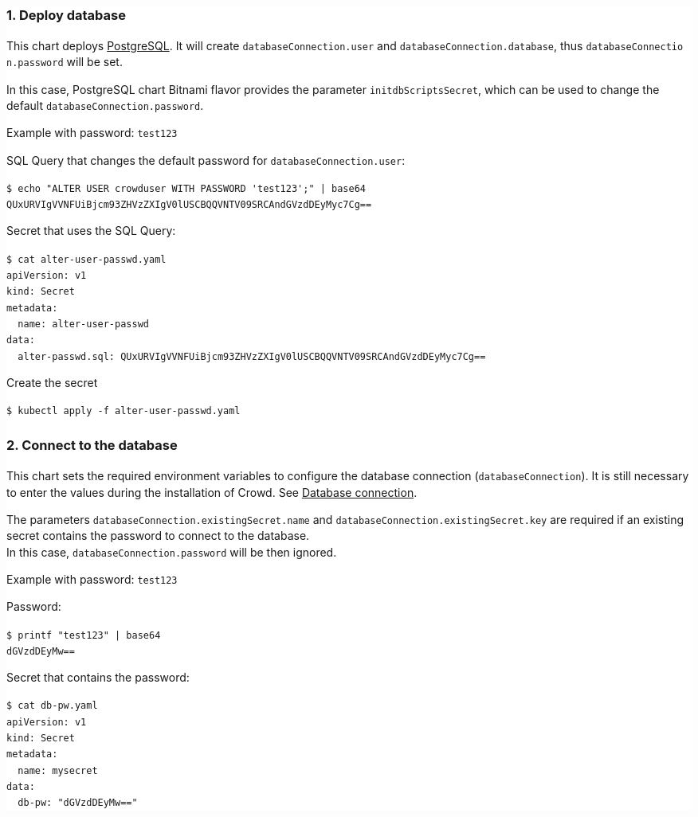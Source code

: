 ### 1. Deploy database

This chart deploys [PostgreSQL](#postgres-enabled). It will create `databaseConnection.user` and `databaseConnection.database`, thus `databaseConnection.password` will be set.

In this case, PostgreSQL chart Bitnami flavor provides the parameter `initdbScriptsSecret`, which can be used to change the default `databaseConnection.password`.

Example with password: `test123`

SQL Query that changes the default password for `databaseConnection.user`:
```console
$ echo "ALTER USER crowduser WITH PASSWORD 'test123';" | base64 
QUxURVIgVVNFUiBjcm93ZHVzZXIgV0lUSCBQQVNTV09SRCAndGVzdDEyMyc7Cg==
```

Secret that uses the SQL Query:
```console
$ cat alter-user-passwd.yaml
apiVersion: v1
kind: Secret
metadata:
  name: alter-user-passwd
data:
  alter-passwd.sql: QUxURVIgVVNFUiBjcm93ZHVzZXIgV0lUSCBQQVNTV09SRCAndGVzdDEyMyc7Cg==
```

Create the secret
```console
$ kubectl apply -f alter-user-passwd.yaml
```

### 2. Connect to the database

This chart sets the required environment variables to configure the database connection (`databaseConnection`). It is still necessary to enter the values during the installation of Crowd. See [Database connection](#database-connection).

The parameters `databaseConnection.existingSecret.name` and `databaseConnection.existingSecret.key` are required if an existing secret contains the password to connect to the database.  
In this case, `databaseConnection.password` will be then ignored.

Example with password: `test123`

Password:
```console
$ printf "test123" | base64
dGVzdDEyMw==
```

Secret that contains the password:
```console
$ cat db-pw.yaml
apiVersion: v1
kind: Secret
metadata:
  name: mysecret
data:
  db-pw: "dGVzdDEyMw=="
```
